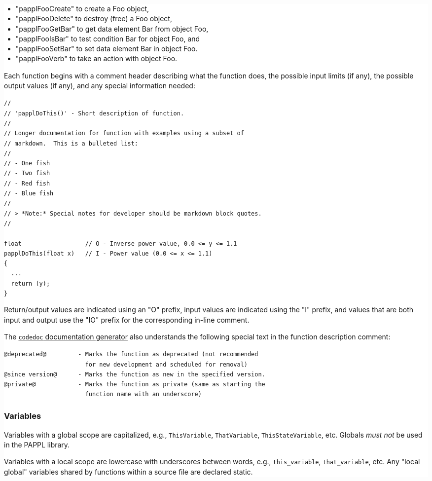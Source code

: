 - "papplFooCreate" to create a Foo object,
- "papplFooDelete" to destroy (free) a Foo object,
- "papplFooGetBar" to get data element Bar from object Foo,
- "papplFooIsBar" to test condition Bar for object Foo, and
- "papplFooSetBar" to set data element Bar in object Foo.
- "papplFooVerb" to take an action with object Foo.

Each function begins with a comment header describing what the function does,
the possible input limits (if any), the possible output values (if any), and
any special information needed:

    //
    // 'papplDoThis()' - Short description of function.
    //
    // Longer documentation for function with examples using a subset of
    // markdown.  This is a bulleted list:
    //
    // - One fish
    // - Two fish
    // - Red fish
    // - Blue fish
    //
    // > *Note:* Special notes for developer should be markdown block quotes.
    //

    float                  // O - Inverse power value, 0.0 <= y <= 1.1
    papplDoThis(float x)   // I - Power value (0.0 <= x <= 1.1)
    {
      ...
      return (y);
    }

Return/output values are indicated using an "O" prefix, input values are
indicated using the "I" prefix, and values that are both input and output use
the "IO" prefix for the corresponding in-line comment.

The [`codedoc` documentation generator][1] also understands the following
special text in the function description comment:

    @deprecated@         - Marks the function as deprecated (not recommended
                           for new development and scheduled for removal)
    @since version@      - Marks the function as new in the specified version.
    @private@            - Marks the function as private (same as starting the
                           function name with an underscore)

[1]: https://www.msweet.org/codedoc


### Variables

Variables with a global scope are capitalized, e.g., `ThisVariable`,
`ThatVariable`, `ThisStateVariable`, etc.  Globals *must not* be used in the
PAPPL library.

Variables with a local scope are lowercase with underscores between words,
e.g., `this_variable`, `that_variable`, etc.  Any "local global" variables
shared by functions within a source file are declared static.


[POSIX-SHELL]: https://pubs.opengroup.org/onlinepubs/9699919799/utilities/V3_chap02.html#tag_18
[POSIX-MAKE]: https://pubs.opengroup.org/onlinepubs/9699919799/utilities/make.html